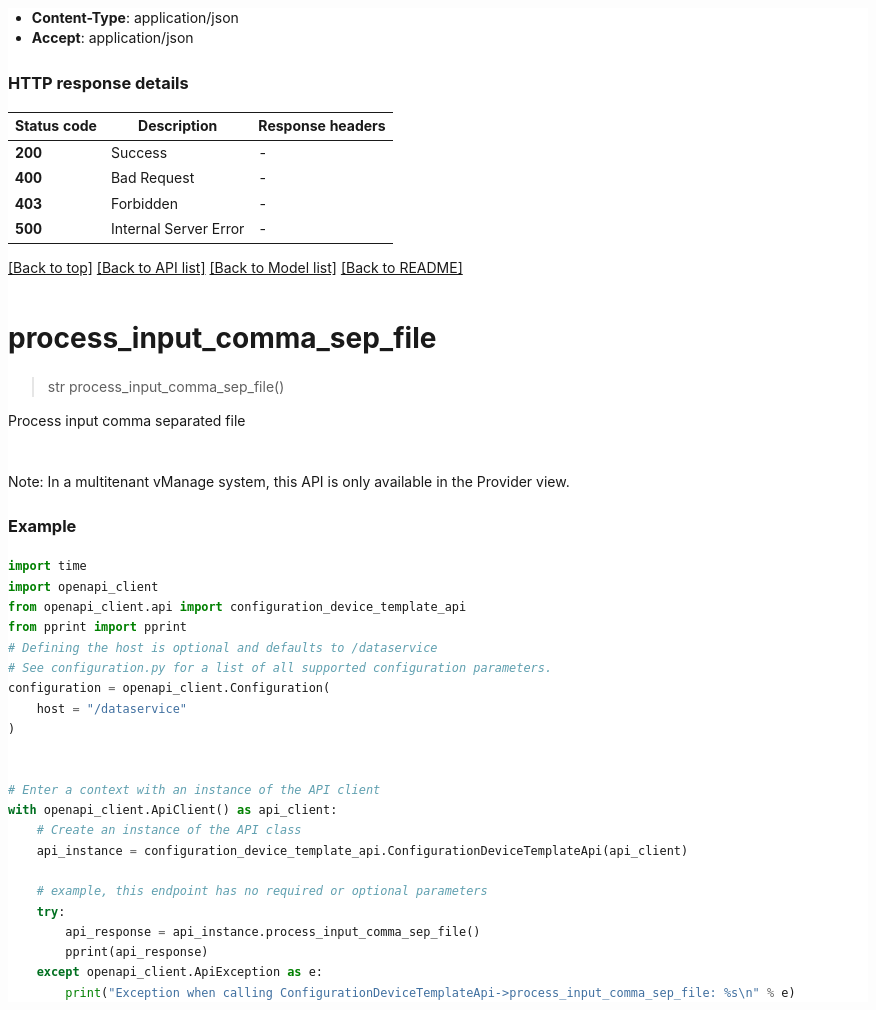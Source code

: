  - **Content-Type**: application/json
 - **Accept**: application/json


### HTTP response details

| Status code | Description | Response headers |
|-------------|-------------|------------------|
**200** | Success |  -  |
**400** | Bad Request |  -  |
**403** | Forbidden |  -  |
**500** | Internal Server Error |  -  |

[[Back to top]](#) [[Back to API list]](../README.md#documentation-for-api-endpoints) [[Back to Model list]](../README.md#documentation-for-models) [[Back to README]](../README.md)

# **process_input_comma_sep_file**
> str process_input_comma_sep_file()



Process input comma separated file<br><br><br>Note: In a multitenant vManage system, this API is only available in the Provider view.

### Example


```python
import time
import openapi_client
from openapi_client.api import configuration_device_template_api
from pprint import pprint
# Defining the host is optional and defaults to /dataservice
# See configuration.py for a list of all supported configuration parameters.
configuration = openapi_client.Configuration(
    host = "/dataservice"
)


# Enter a context with an instance of the API client
with openapi_client.ApiClient() as api_client:
    # Create an instance of the API class
    api_instance = configuration_device_template_api.ConfigurationDeviceTemplateApi(api_client)

    # example, this endpoint has no required or optional parameters
    try:
        api_response = api_instance.process_input_comma_sep_file()
        pprint(api_response)
    except openapi_client.ApiException as e:
        print("Exception when calling ConfigurationDeviceTemplateApi->process_input_comma_sep_file: %s\n" % e)
```

